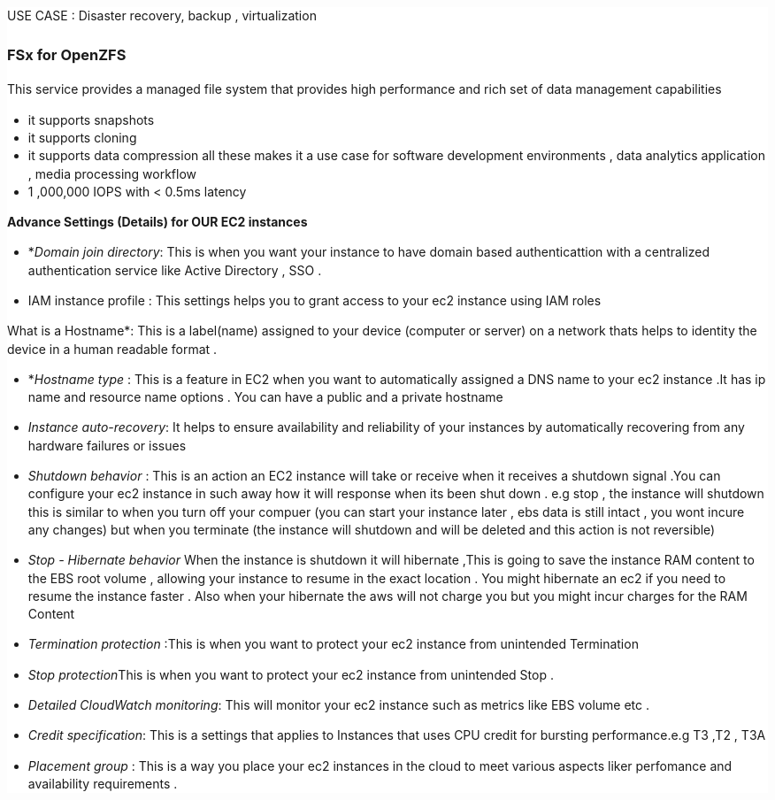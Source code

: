 USE CASE : Disaster recovery, backup , virtualization 


### FSx for OpenZFS

This service provides a managed file system that provides high performance and rich set of data management capabilities 
- it supports snapshots 
- it supports cloning 
- it supports data compression
   all these makes it a use case for software development environments , data analytics application , media processing workflow 
- 1 ,000,000 IOPS with < 0.5ms latency 



**Advance Settings (Details) for OUR EC2 instances**



+ **Domain join directory*: This is when you want your instance to have domain based authenticattion with a centralized authentication service like Active Directory  , SSO .

+ IAM instance profile  : This settings helps you to grant access to your ec2 instance using IAM roles 


What is a Hostname*: This is a label(name) assigned to your device (computer or server) on a network thats helps to identity the device in a human readable format .

+ **Hostname type* : This is a feature in EC2 when you want to automatically assigned a DNS name to your ec2 instance .It has ip name and resource name options . You can have a public and a private hostname

+ *Instance auto-recovery*: It helps to ensure availability and reliability of your instances by automatically recovering from any hardware failures or issues 

+ *Shutdown behavior* : This is an action an EC2 instance will take or receive when it receives a shutdown signal .You can configure your ec2 instance in such away how it will response when its been shut down . e.g stop , the instance will shutdown this is similar to when you turn off your compuer (you can start your instance later , ebs data is still intact , you wont incure any changes) but when you terminate (the instance will shutdown and will be deleted and this action is not reversible)

+ *Stop - Hibernate behavior* When the instance is shutdown it will hibernate ,This is going to save the instance RAM content to the EBS root volume , allowing your instance to resume in the exact location . You might hibernate an ec2 if you need to resume the instance faster . Also when your hibernate the aws will not charge you but you might incur charges for the RAM Content 

+ *Termination protection* :This is when you want to protect your ec2 instance from unintended Termination 

+ *Stop protection*This is when you want to protect your ec2 instance from unintended Stop .

+ *Detailed CloudWatch monitoring*: This will monitor your ec2 instance such as metrics like EBS volume etc . 

+ *Credit specification*: This is a settings that applies to Instances that uses CPU credit for bursting performance.e.g T3 ,T2 , T3A 

+ *Placement group* : This is a way you place your ec2 instances in the cloud to meet various aspects liker perfomance and availability requirements . 

